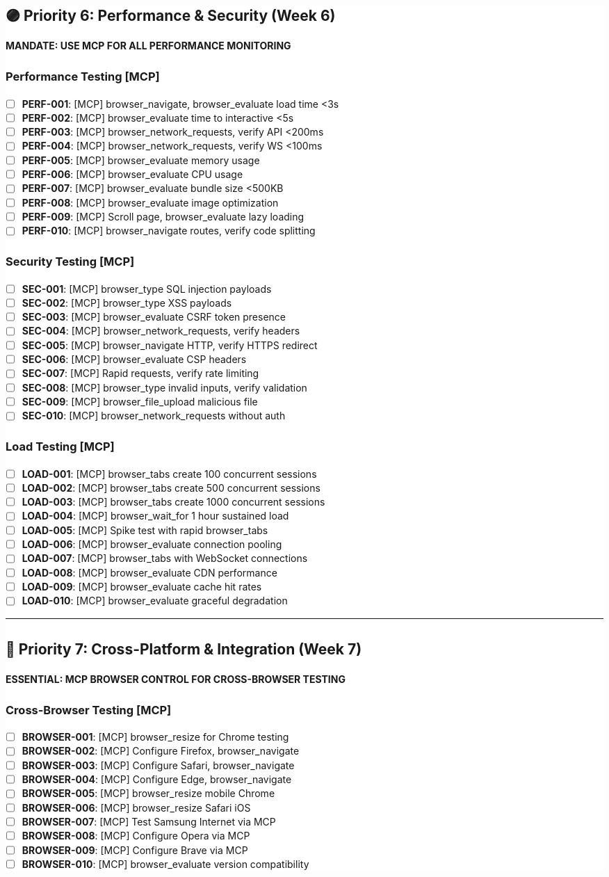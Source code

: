 
## 🟣 Priority 6: Performance & Security (Week 6)
**MANDATE: USE MCP FOR ALL PERFORMANCE MONITORING**

### Performance Testing [MCP]
- [ ] **PERF-001**: [MCP] browser_navigate, browser_evaluate load time <3s
- [ ] **PERF-002**: [MCP] browser_evaluate time to interactive <5s
- [ ] **PERF-003**: [MCP] browser_network_requests, verify API <200ms
- [ ] **PERF-004**: [MCP] browser_network_requests, verify WS <100ms
- [ ] **PERF-005**: [MCP] browser_evaluate memory usage
- [ ] **PERF-006**: [MCP] browser_evaluate CPU usage
- [ ] **PERF-007**: [MCP] browser_evaluate bundle size <500KB
- [ ] **PERF-008**: [MCP] browser_evaluate image optimization
- [ ] **PERF-009**: [MCP] Scroll page, browser_evaluate lazy loading
- [ ] **PERF-010**: [MCP] browser_navigate routes, verify code splitting

### Security Testing [MCP]
- [ ] **SEC-001**: [MCP] browser_type SQL injection payloads
- [ ] **SEC-002**: [MCP] browser_type XSS payloads
- [ ] **SEC-003**: [MCP] browser_evaluate CSRF token presence
- [ ] **SEC-004**: [MCP] browser_network_requests, verify headers
- [ ] **SEC-005**: [MCP] browser_navigate HTTP, verify HTTPS redirect
- [ ] **SEC-006**: [MCP] browser_evaluate CSP headers
- [ ] **SEC-007**: [MCP] Rapid requests, verify rate limiting
- [ ] **SEC-008**: [MCP] browser_type invalid inputs, verify validation
- [ ] **SEC-009**: [MCP] browser_file_upload malicious file
- [ ] **SEC-010**: [MCP] browser_network_requests without auth

### Load Testing [MCP]
- [ ] **LOAD-001**: [MCP] browser_tabs create 100 concurrent sessions
- [ ] **LOAD-002**: [MCP] browser_tabs create 500 concurrent sessions
- [ ] **LOAD-003**: [MCP] browser_tabs create 1000 concurrent sessions
- [ ] **LOAD-004**: [MCP] browser_wait_for 1 hour sustained load
- [ ] **LOAD-005**: [MCP] Spike test with rapid browser_tabs
- [ ] **LOAD-006**: [MCP] browser_evaluate connection pooling
- [ ] **LOAD-007**: [MCP] browser_tabs with WebSocket connections
- [ ] **LOAD-008**: [MCP] browser_evaluate CDN performance
- [ ] **LOAD-009**: [MCP] browser_evaluate cache hit rates
- [ ] **LOAD-010**: [MCP] browser_evaluate graceful degradation

---

## 🔶 Priority 7: Cross-Platform & Integration (Week 7)
**ESSENTIAL: MCP BROWSER CONTROL FOR CROSS-BROWSER TESTING**

### Cross-Browser Testing [MCP]
- [ ] **BROWSER-001**: [MCP] browser_resize for Chrome testing
- [ ] **BROWSER-002**: [MCP] Configure Firefox, browser_navigate
- [ ] **BROWSER-003**: [MCP] Configure Safari, browser_navigate
- [ ] **BROWSER-004**: [MCP] Configure Edge, browser_navigate
- [ ] **BROWSER-005**: [MCP] browser_resize mobile Chrome
- [ ] **BROWSER-006**: [MCP] browser_resize Safari iOS
- [ ] **BROWSER-007**: [MCP] Test Samsung Internet via MCP
- [ ] **BROWSER-008**: [MCP] Configure Opera via MCP
- [ ] **BROWSER-009**: [MCP] Configure Brave via MCP
- [ ] **BROWSER-010**: [MCP] browser_evaluate version compatibility
